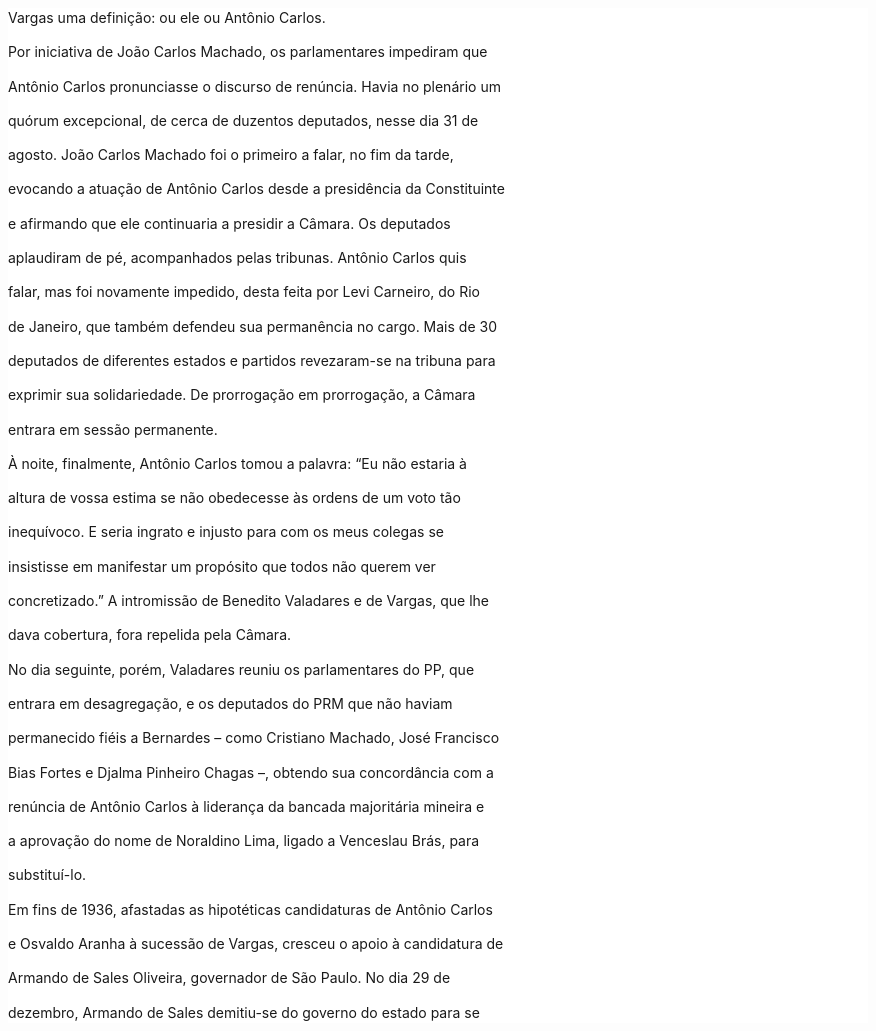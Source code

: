 Vargas uma definição: ou ele ou Antônio Carlos.



Por iniciativa de João Carlos Machado, os parlamentares impediram que

Antônio Carlos pronunciasse o discurso de renúncia. Havia no plenário um

quórum excepcional, de cerca de duzentos deputados, nesse dia 31 de

agosto. João Carlos Machado foi o primeiro a falar, no fim da tarde,

evocando a atuação de Antônio Carlos desde a presidência da Constituinte

e afirmando que ele continuaria a presidir a Câmara. Os deputados

aplaudiram de pé, acompanhados pelas tribunas. Antônio Carlos quis

falar, mas foi novamente impedido, desta feita por Levi Carneiro, do Rio

de Janeiro, que também defendeu sua permanência no cargo. Mais de 30

deputados de diferentes estados e partidos revezaram-se na tribuna para

exprimir sua solidariedade. De prorrogação em prorrogação, a Câmara

entrara em sessão permanente.



À noite, finalmente, Antônio Carlos tomou a palavra: “Eu não estaria à

altura de vossa estima se não obedecesse às ordens de um voto tão

inequívoco. E seria ingrato e injusto para com os meus colegas se

insistisse em manifestar um propósito que todos não querem ver

concretizado.” A intromissão de Benedito Valadares e de Vargas, que lhe

dava cobertura, fora repelida pela Câmara.



No dia seguinte, porém, Valadares reuniu os parlamentares do PP, que

entrara em desagregação, e os deputados do PRM que não haviam

permanecido fiéis a Bernardes – como Cristiano Machado, José Francisco

Bias Fortes e Djalma Pinheiro Chagas –, obtendo sua concordância com a

renúncia de Antônio Carlos à liderança da bancada majoritária mineira e

a aprovação do nome de Noraldino Lima, ligado a Venceslau Brás, para

substituí-lo.



Em fins de 1936, afastadas as hipotéticas candidaturas de Antônio Carlos

e Osvaldo Aranha à sucessão de Vargas, cresceu o apoio à candidatura de

Armando de Sales Oliveira, governador de São Paulo. No dia 29 de

dezembro, Armando de Sales demitiu-se do governo do estado para se
